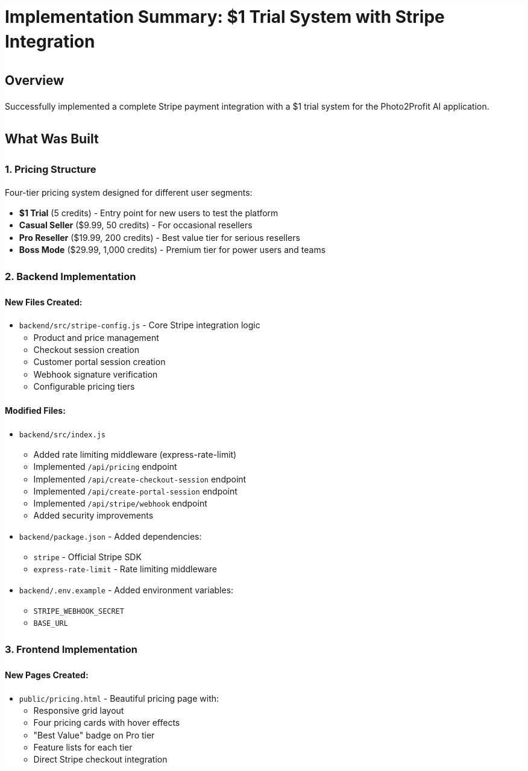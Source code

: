 # Implementation Summary: $1 Trial System with Stripe Integration

## Overview
Successfully implemented a complete Stripe payment integration with a $1 trial system for the Photo2Profit AI application.

## What Was Built

### 1. Pricing Structure
Four-tier pricing system designed for different user segments:

- **$1 Trial** (5 credits) - Entry point for new users to test the platform
- **Casual Seller** ($9.99, 50 credits) - For occasional resellers
- **Pro Reseller** ($19.99, 200 credits) - Best value tier for serious resellers
- **Boss Mode** ($29.99, 1,000 credits) - Premium tier for power users and teams

### 2. Backend Implementation

#### New Files Created:
- `backend/src/stripe-config.js` - Core Stripe integration logic
  - Product and price management
  - Checkout session creation
  - Customer portal session creation
  - Webhook signature verification
  - Configurable pricing tiers

#### Modified Files:
- `backend/src/index.js`
  - Added rate limiting middleware (express-rate-limit)
  - Implemented `/api/pricing` endpoint
  - Implemented `/api/create-checkout-session` endpoint
  - Implemented `/api/create-portal-session` endpoint
  - Implemented `/api/stripe/webhook` endpoint
  - Added security improvements

- `backend/package.json` - Added dependencies:
  - `stripe` - Official Stripe SDK
  - `express-rate-limit` - Rate limiting middleware

- `backend/.env.example` - Added environment variables:
  - `STRIPE_WEBHOOK_SECRET`
  - `BASE_URL`

### 3. Frontend Implementation

#### New Pages Created:
- `public/pricing.html` - Beautiful pricing page with:
  - Responsive grid layout
  - Four pricing cards with hover effects
  - "Best Value" badge on Pro tier
  - Feature lists for each tier
  - Direct Stripe checkout integration
